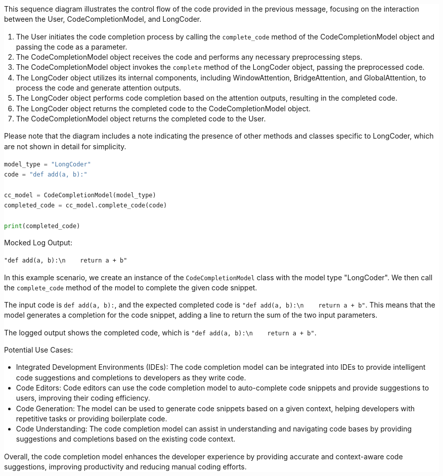 This sequence diagram illustrates the control flow of the code provided in the previous message, focusing on the interaction between the User, CodeCompletionModel, and LongCoder.

1. The User initiates the code completion process by calling the `complete_code` method of the CodeCompletionModel object and passing the code as a parameter.
2. The CodeCompletionModel object receives the code and performs any necessary preprocessing steps.
3. The CodeCompletionModel object invokes the `complete` method of the LongCoder object, passing the preprocessed code.
4. The LongCoder object utilizes its internal components, including WindowAttention, BridgeAttention, and GlobalAttention, to process the code and generate attention outputs.
5. The LongCoder object performs code completion based on the attention outputs, resulting in the completed code.
6. The LongCoder object returns the completed code to the CodeCompletionModel object.
7. The CodeCompletionModel object returns the completed code to the User.

Please note that the diagram includes a note indicating the presence of other methods and classes specific to LongCoder, which are not shown in detail for simplicity.

```python
model_type = "LongCoder"
code = "def add(a, b):"

cc_model = CodeCompletionModel(model_type)
completed_code = cc_model.complete_code(code)

print(completed_code)
```

Mocked Log Output:
```
"def add(a, b):\n    return a + b"
```

In this example scenario, we create an instance of the `CodeCompletionModel` class with the model type "LongCoder". We then call the `complete_code` method of the model to complete the given code snippet. 

The input code is `def add(a, b):`, and the expected completed code is `"def add(a, b):\n    return a + b"`. This means that the model generates a completion for the code snippet, adding a line to return the sum of the two input parameters.

The logged output shows the completed code, which is `"def add(a, b):\n    return a + b"`.

Potential Use Cases:
- Integrated Development Environments (IDEs): The code completion model can be integrated into IDEs to provide intelligent code suggestions and completions to developers as they write code.
- Code Editors: Code editors can use the code completion model to auto-complete code snippets and provide suggestions to users, improving their coding efficiency.
- Code Generation: The model can be used to generate code snippets based on a given context, helping developers with repetitive tasks or providing boilerplate code.
- Code Understanding: The code completion model can assist in understanding and navigating code bases by providing suggestions and completions based on the existing code context.
  
Overall, the code completion model enhances the developer experience by providing accurate and context-aware code suggestions, improving productivity and reducing manual coding efforts.
